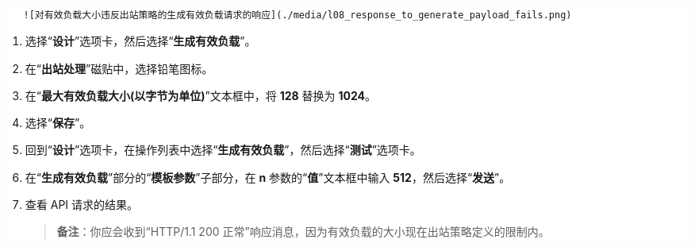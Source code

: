        ![对有效负载大小违反出站策略的生成有效负载请求的响应](./media/l08_response_to_generate_payload_fails.png)

     
1.  选择“**设计**”选项卡，然后选择“**生成有效负载**”。

1.  在“**出站处理**”磁贴中，选择铅笔图标。

1.  在“**最大有效负载大小(以字节为单位)**”文本框中，将 **128** 替换为 **1024**。

1.  选择“**保存**”。

1.  回到“**设计**”选项卡，在操作列表中选择“**生成有效负载**”，然后选择“**测试**”选项卡。

1.  在“**生成有效负载**”部分的“**模板参数**”子部分，在 **n** 参数的“**值**”文本框中输入 **512**，然后选择“**发送**”。

1.  查看 API 请求的结果。

    > **备注**：你应会收到“HTTP/1.1 200 正常”响应消息，因为有效负载的大小现在出站策略定义的限制内。
